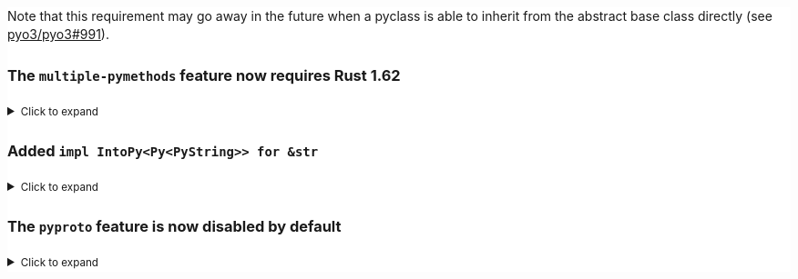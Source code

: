 Note that this requirement may go away in the future when a pyclass is able to inherit from the abstract base class directly (see [pyo3/pyo3#991](https://github.com/PyO3/pyo3/issues/991)).
</details>

### The `multiple-pymethods` feature now requires Rust 1.62
<details><summary><small>Click to expand</small></summary></details>

### Added `impl IntoPy<Py<PyString>> for &str`
<details><summary><small>Click to expand</small></summary></details>

### The `pyproto` feature is now disabled by default
<details><summary><small>Click to expand</small></summary></details>


[`FromPyObject`]: {{#PYO3_DOCS_URL}}/pyo3/conversion/trait.FromPyObject.html
[`PyAny`]: {{#PYO3_DOCS_URL}}/pyo3/types/struct.PyAny.html
[`PyCell`]: {{#PYO3_DOCS_URL}}/pyo3/pycell/struct.PyCell.html
[`PyBorrowMutError`]: {{#PYO3_DOCS_URL}}/pyo3/pycell/struct.PyBorrowMutError.html
[`PyRef`]: {{#PYO3_DOCS_URL}}/pyo3/pycell/struct.PyRef.html
[`PyRefMut`]: {{#PYO3_DOCS_URL}}/pyo3/pycell/struct.PyRef.html
[`RefCell`]: https://doc.rust-lang.org/std/cell/struct.RefCell.html